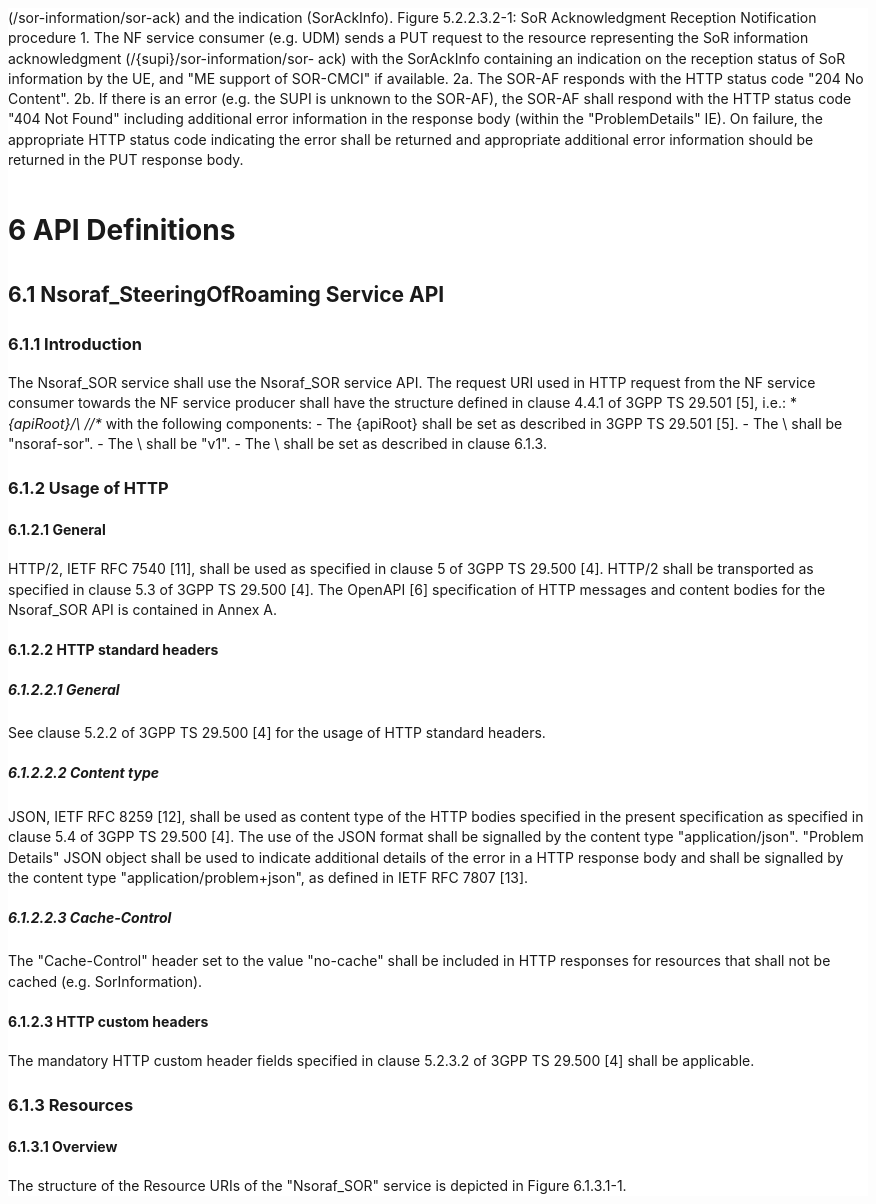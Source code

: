(/sor-information/sor-ack) and the indication (SorAckInfo).
Figure 5.2.2.3.2-1: SoR Acknowledgment Reception Notification procedure
1\. The NF service consumer (e.g. UDM) sends a PUT request to the resource
representing the SoR information acknowledgment (/{supi}/sor-information/sor-
ack) with the SorAckInfo containing an indication on the reception status of
SoR information by the UE, and \"ME support of SOR-CMCI\" if available.
2a. The SOR-AF responds with the HTTP status code \"204 No Content\".
2b. If there is an error (e.g. the SUPI is unknown to the SOR-AF), the SOR-AF
shall respond with the HTTP status code \"404 Not Found\" including additional
error information in the response body (within the \"ProblemDetails\" IE).
On failure, the appropriate HTTP status code indicating the error shall be
returned and appropriate additional error information should be returned in
the PUT response body.
# 6 API Definitions
## 6.1 Nsoraf_SteeringOfRoaming Service API
### 6.1.1 Introduction
The Nsoraf_SOR service shall use the Nsoraf_SOR service API.
The request URI used in HTTP request from the NF service consumer towards the
NF service producer shall have the structure defined in clause 4.4.1 of 3GPP
TS 29.501 [5], i.e.:
**{apiRoot}/\ /\/\**
with the following components:
\- The {apiRoot} shall be set as described in 3GPP TS 29.501 [5].
\- The \ shall be \"nsoraf-sor\".
\- The \ shall be \"v1\".
\- The \ shall be set as described in clause
6.1.3.
### 6.1.2 Usage of HTTP
#### 6.1.2.1 General
HTTP/2, IETF RFC 7540 [11], shall be used as specified in clause 5 of 3GPP TS
29.500 [4].
HTTP/2 shall be transported as specified in clause 5.3 of 3GPP TS 29.500 [4].
The OpenAPI [6] specification of HTTP messages and content bodies for the
Nsoraf_SOR API is contained in Annex A.
#### 6.1.2.2 HTTP standard headers
##### 6.1.2.2.1 General
See clause 5.2.2 of 3GPP TS 29.500 [4] for the usage of HTTP standard headers.
##### 6.1.2.2.2 Content type
JSON, IETF RFC 8259 [12], shall be used as content type of the HTTP bodies
specified in the present specification as specified in clause 5.4 of 3GPP TS
29.500 [4]. The use of the JSON format shall be signalled by the content type
\"application/json\".
\"Problem Details\" JSON object shall be used to indicate additional details
of the error in a HTTP response body and shall be signalled by the content
type \"application/problem+json\", as defined in IETF RFC 7807 [13].
##### 6.1.2.2.3 Cache-Control
The \"Cache-Control\" header set to the value \"no-cache\" shall be included
in HTTP responses for resources that shall not be cached (e.g.
SorInformation).
#### 6.1.2.3 HTTP custom headers
The mandatory HTTP custom header fields specified in clause 5.2.3.2 of 3GPP TS
29.500 [4] shall be applicable.
### 6.1.3 Resources
#### 6.1.3.1 Overview
The structure of the Resource URIs of the \"Nsoraf_SOR\" service is depicted
in Figure 6.1.3.1-1.